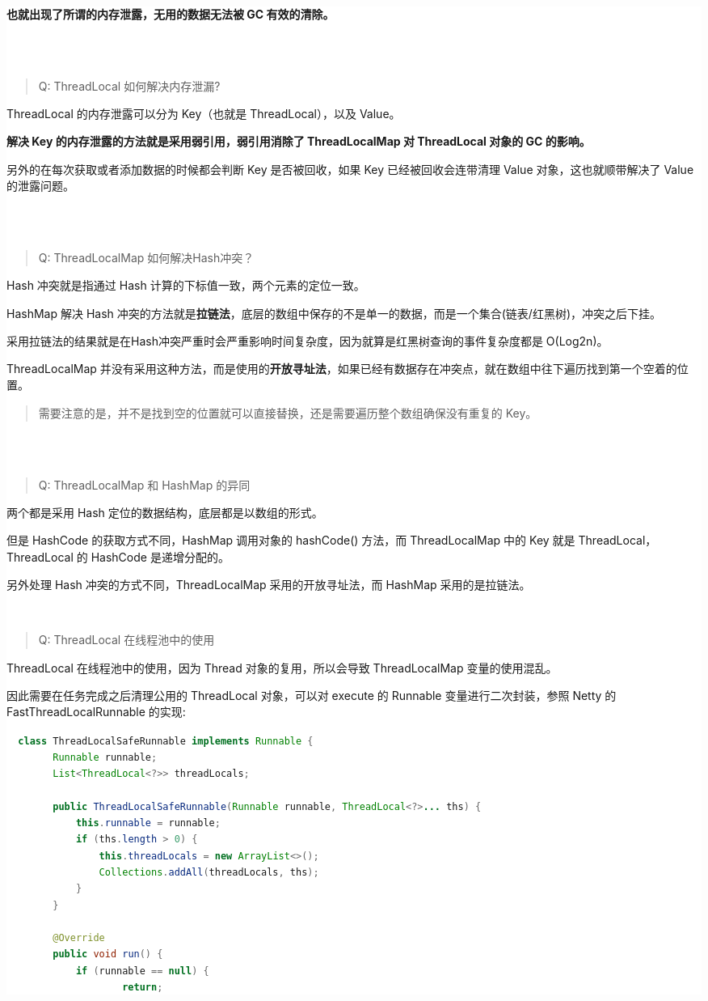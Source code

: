 **也就出现了所谓的内存泄露，无用的数据无法被 GC 有效的清除。**

<br>

<br>





>  Q: ThreadLocal 如何解决内存泄漏?

ThreadLocal 的内存泄露可以分为 Key（也就是 ThreadLocal），以及 Value。

**解决 Key 的内存泄露的方法就是采用弱引用，弱引用消除了 ThreadLocalMap 对 ThreadLocal 对象的 GC 的影响。**

另外的在每次获取或者添加数据的时候都会判断 Key 是否被回收，如果 Key 已经被回收会连带清理 Value 对象，这也就顺带解决了 Value 的泄露问题。

<br>

<br>



>  Q: ThreadLocalMap 如何解决Hash冲突？

Hash 冲突就是指通过 Hash 计算的下标值一致，两个元素的定位一致。

HashMap 解决 Hash 冲突的方法就是**拉链法**，底层的数组中保存的不是单一的数据，而是一个集合(链表/红黑树)，冲突之后下挂。

采用拉链法的结果就是在Hash冲突严重时会严重影响时间复杂度，因为就算是红黑树查询的事件复杂度都是 O(Log2n)。

ThreadLocalMap 并没有采用这种方法，而是使用的**开放寻址法**，如果已经有数据存在冲突点，就在数组中往下遍历找到第一个空着的位置。

> 需要注意的是，并不是找到空的位置就可以直接替换，还是需要遍历整个数组确保没有重复的 Key。

<br>

<br>



>  Q: ThreadLocalMap 和 HashMap 的异同

两个都是采用 Hash 定位的数据结构，底层都是以数组的形式。

但是 HashCode 的获取方式不同，HashMap 调用对象的 hashCode() 方法，而  ThreadLocalMap 中的 Key 就是 ThreadLocal，ThreadLocal 的 HashCode 是递增分配的。

另外处理 Hash 冲突的方式不同，ThreadLocalMap 采用的开放寻址法，而 HashMap 采用的是拉链法。

<br>



> Q: ThreadLocal 在线程池中的使用

ThreadLocal 在线程池中的使用，因为 Thread 对象的复用，所以会导致 ThreadLocalMap 变量的使用混乱。

因此需要在任务完成之后清理公用的 ThreadLocal 对象，可以对 execute 的 Runnable 变量进行二次封装，参照 Netty 的 FastThreadLocalRunnable 的实现:

```java
  class ThreadLocalSafeRunnable implements Runnable {
        Runnable runnable;
        List<ThreadLocal<?>> threadLocals;

        public ThreadLocalSafeRunnable(Runnable runnable, ThreadLocal<?>... ths) {
            this.runnable = runnable;
            if (ths.length > 0) {
                this.threadLocals = new ArrayList<>();
                Collections.addAll(threadLocals, ths);
            }
        }

        @Override
        public void run() {
            if (runnable == null) {
                	return;
```